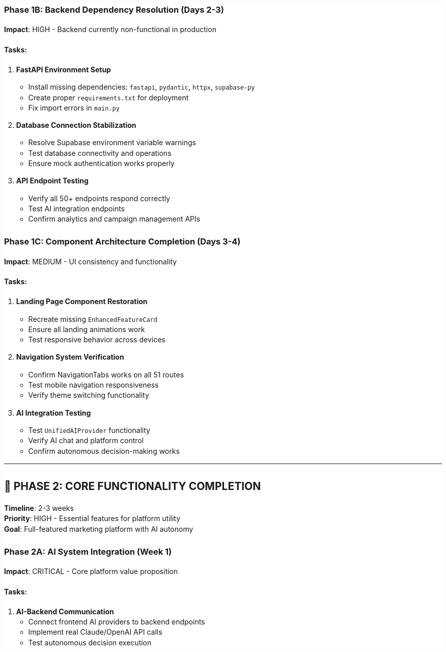### **Phase 1B: Backend Dependency Resolution (Days 2-3)**
**Impact**: HIGH - Backend currently non-functional in production

#### Tasks:
1. **FastAPI Environment Setup**
   - Install missing dependencies: `fastapi`, `pydantic`, `httpx`, `supabase-py`
   - Create proper `requirements.txt` for deployment
   - Fix import errors in `main.py`

2. **Database Connection Stabilization**
   - Resolve Supabase environment variable warnings
   - Test database connectivity and operations
   - Ensure mock authentication works properly

3. **API Endpoint Testing**
   - Verify all 50+ endpoints respond correctly
   - Test AI integration endpoints
   - Confirm analytics and campaign management APIs

### **Phase 1C: Component Architecture Completion (Days 3-4)**
**Impact**: MEDIUM - UI consistency and functionality

#### Tasks:
1. **Landing Page Component Restoration**
   - Recreate missing `EnhancedFeatureCard`
   - Ensure all landing animations work
   - Test responsive behavior across devices

2. **Navigation System Verification**
   - Confirm NavigationTabs works on all 51 routes
   - Test mobile navigation responsiveness
   - Verify theme switching functionality

3. **AI Integration Testing**
   - Test `UnifiedAIProvider` functionality
   - Verify AI chat and platform control
   - Confirm autonomous decision-making works

---

## 🎯 PHASE 2: CORE FUNCTIONALITY COMPLETION
**Timeline**: 2-3 weeks  
**Priority**: HIGH - Essential features for platform utility  
**Goal**: Full-featured marketing platform with AI autonomy

### **Phase 2A: AI System Integration (Week 1)**
**Impact**: CRITICAL - Core platform value proposition

#### Tasks:
1. **AI-Backend Communication**
   - Connect frontend AI providers to backend endpoints
   - Implement real Claude/OpenAI API calls
   - Test autonomous decision execution

